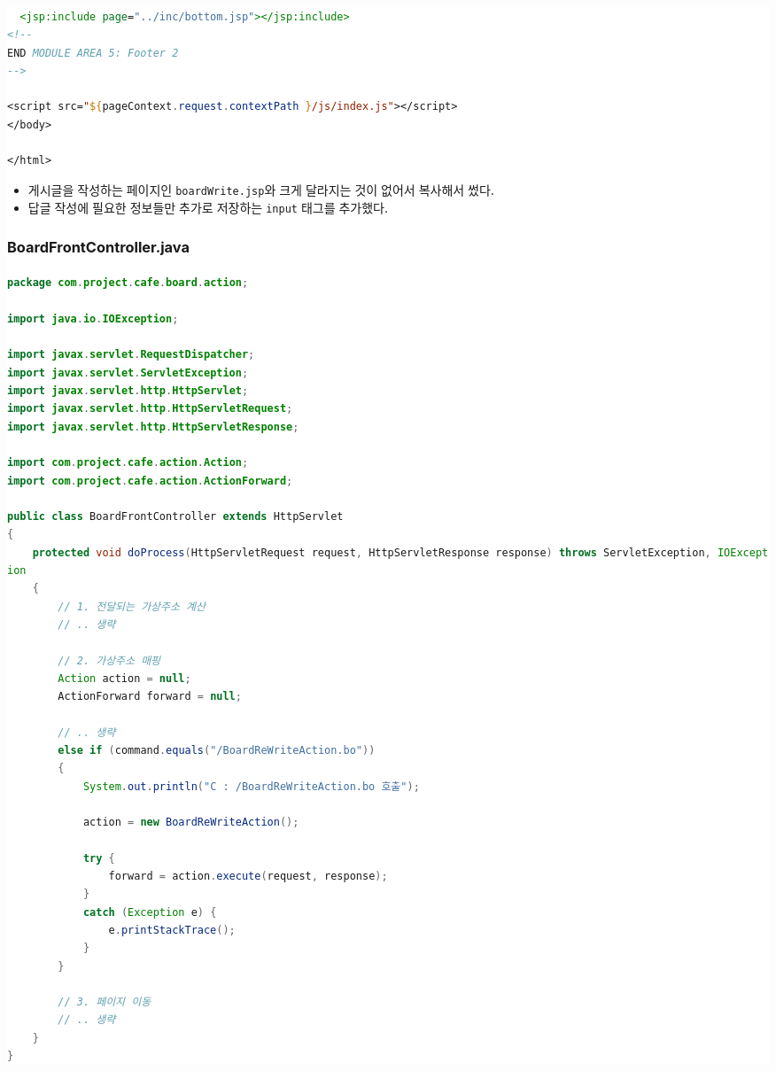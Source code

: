 ```jsp
  <jsp:include page="../inc/bottom.jsp"></jsp:include>
<!--
END MODULE AREA 5: Footer 2
-->

<script src="${pageContext.request.contextPath }/js/index.js"></script>
</body>

</html>
```

* 게시글을 작성하는 페이지인 `boardWrite.jsp`와 크게 달라지는 것이 없어서 복사해서 썼다.
* 답글 작성에 필요한 정보들만 추가로 저장하는 `input` 태그를 추가했다.

### BoardFrontController.java

```java
package com.project.cafe.board.action;

import java.io.IOException;

import javax.servlet.RequestDispatcher;
import javax.servlet.ServletException;
import javax.servlet.http.HttpServlet;
import javax.servlet.http.HttpServletRequest;
import javax.servlet.http.HttpServletResponse;

import com.project.cafe.action.Action;
import com.project.cafe.action.ActionForward;

public class BoardFrontController extends HttpServlet
{
    protected void doProcess(HttpServletRequest request, HttpServletResponse response) throws ServletException, IOException 
    {
        // 1. 전달되는 가상주소 계산
        // .. 생략
		
        // 2. 가상주소 매핑
        Action action = null;
        ActionForward forward = null;
		
        // .. 생략
        else if (command.equals("/BoardReWriteAction.bo"))
        {
            System.out.println("C : /BoardReWriteAction.bo 호출");
			
            action = new BoardReWriteAction();
			
            try {
                forward = action.execute(request, response);
            }
            catch (Exception e) {
                e.printStackTrace();
            }
        }
		
        // 3. 페이지 이동
        // .. 생략
    }
}
```
